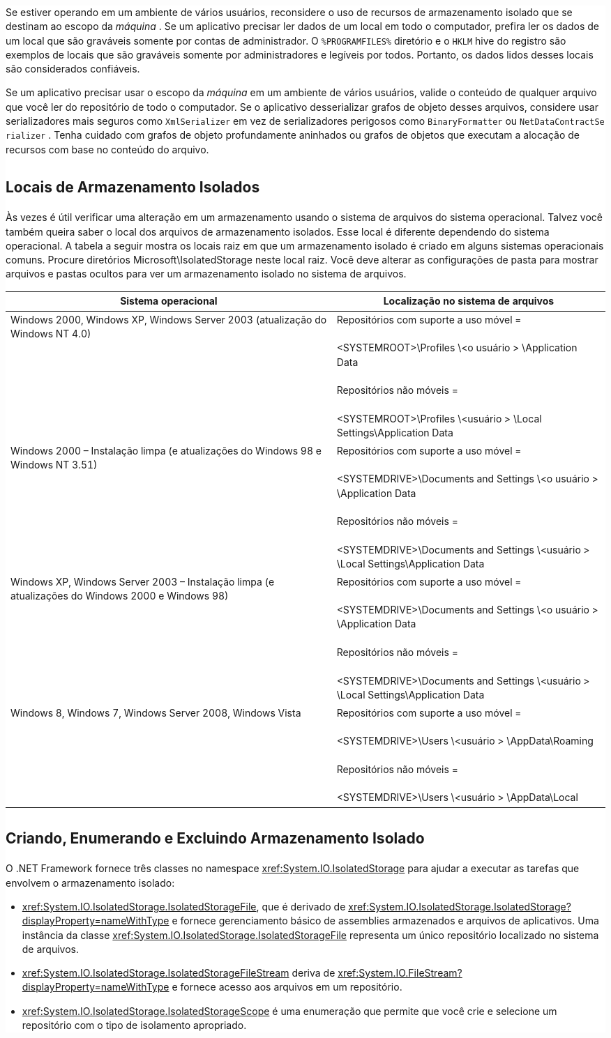 Se estiver operando em um ambiente de vários usuários, reconsidere o uso de recursos de armazenamento isolado que se destinam ao escopo da _máquina_ . Se um aplicativo precisar ler dados de um local em todo o computador, prefira ler os dados de um local que são graváveis somente por contas de administrador. O `%PROGRAMFILES%` diretório e o `HKLM` hive do registro são exemplos de locais que são graváveis somente por administradores e legíveis por todos. Portanto, os dados lidos desses locais são considerados confiáveis.

Se um aplicativo precisar usar o escopo da _máquina_ em um ambiente de vários usuários, valide o conteúdo de qualquer arquivo que você ler do repositório de todo o computador. Se o aplicativo desserializar grafos de objeto desses arquivos, considere usar serializadores mais seguros como `XmlSerializer` em vez de serializadores perigosos como `BinaryFormatter` ou `NetDataContractSerializer` . Tenha cuidado com grafos de objeto profundamente aninhados ou grafos de objetos que executam a alocação de recursos com base no conteúdo do arquivo.

<a name="isolated_storage_locations"></a>

## <a name="isolated-storage-locations"></a>Locais de Armazenamento Isolados

Às vezes é útil verificar uma alteração em um armazenamento usando o sistema de arquivos do sistema operacional. Talvez você também queira saber o local dos arquivos de armazenamento isolados. Esse local é diferente dependendo do sistema operacional. A tabela a seguir mostra os locais raiz em que um armazenamento isolado é criado em alguns sistemas operacionais comuns. Procure diretórios Microsoft\IsolatedStorage neste local raiz. Você deve alterar as configurações de pasta para mostrar arquivos e pastas ocultos para ver um armazenamento isolado no sistema de arquivos.

|Sistema operacional|Localização no sistema de arquivos|
|----------------------|-----------------------------|
|Windows 2000, Windows XP, Windows Server 2003 (atualização do Windows NT 4.0)|Repositórios com suporte a uso móvel =<br /><br /> \<SYSTEMROOT>\Profiles \\<o usuário \> \Application Data<br /><br /> Repositórios não móveis =<br /><br /> \<SYSTEMROOT>\Profiles \\<usuário \> \Local Settings\Application Data|
|Windows 2000 – Instalação limpa (e atualizações do Windows 98 e Windows NT 3.51)|Repositórios com suporte a uso móvel =<br /><br /> \<SYSTEMDRIVE>\Documents and Settings \\<o usuário \> \Application Data<br /><br /> Repositórios não móveis =<br /><br /> \<SYSTEMDRIVE>\Documents and Settings \\<usuário \> \Local Settings\Application Data|
|Windows XP, Windows Server 2003 – Instalação limpa (e atualizações do Windows 2000 e Windows 98)|Repositórios com suporte a uso móvel =<br /><br /> \<SYSTEMDRIVE>\Documents and Settings \\<o usuário \> \Application Data<br /><br /> Repositórios não móveis =<br /><br /> \<SYSTEMDRIVE>\Documents and Settings \\<usuário \> \Local Settings\Application Data|
|Windows 8, Windows 7, Windows Server 2008, Windows Vista|Repositórios com suporte a uso móvel =<br /><br /> \<SYSTEMDRIVE>\Users \\<usuário \> \AppData\Roaming<br /><br /> Repositórios não móveis =<br /><br /> \<SYSTEMDRIVE>\Users \\<usuário \> \AppData\Local|

<a name="isolated_storage_tasks"></a>

## <a name="creating-enumerating-and-deleting-isolated-storage"></a>Criando, Enumerando e Excluindo Armazenamento Isolado

O .NET Framework fornece três classes no namespace <xref:System.IO.IsolatedStorage> para ajudar a executar as tarefas que envolvem o armazenamento isolado:

- <xref:System.IO.IsolatedStorage.IsolatedStorageFile>, que é derivado de <xref:System.IO.IsolatedStorage.IsolatedStorage?displayProperty=nameWithType> e fornece gerenciamento básico de assemblies armazenados e arquivos de aplicativos. Uma instância da classe <xref:System.IO.IsolatedStorage.IsolatedStorageFile> representa um único repositório localizado no sistema de arquivos.

- <xref:System.IO.IsolatedStorage.IsolatedStorageFileStream> deriva de <xref:System.IO.FileStream?displayProperty=nameWithType> e fornece acesso aos arquivos em um repositório.

- <xref:System.IO.IsolatedStorage.IsolatedStorageScope> é uma enumeração que permite que você crie e selecione um repositório com o tipo de isolamento apropriado.
